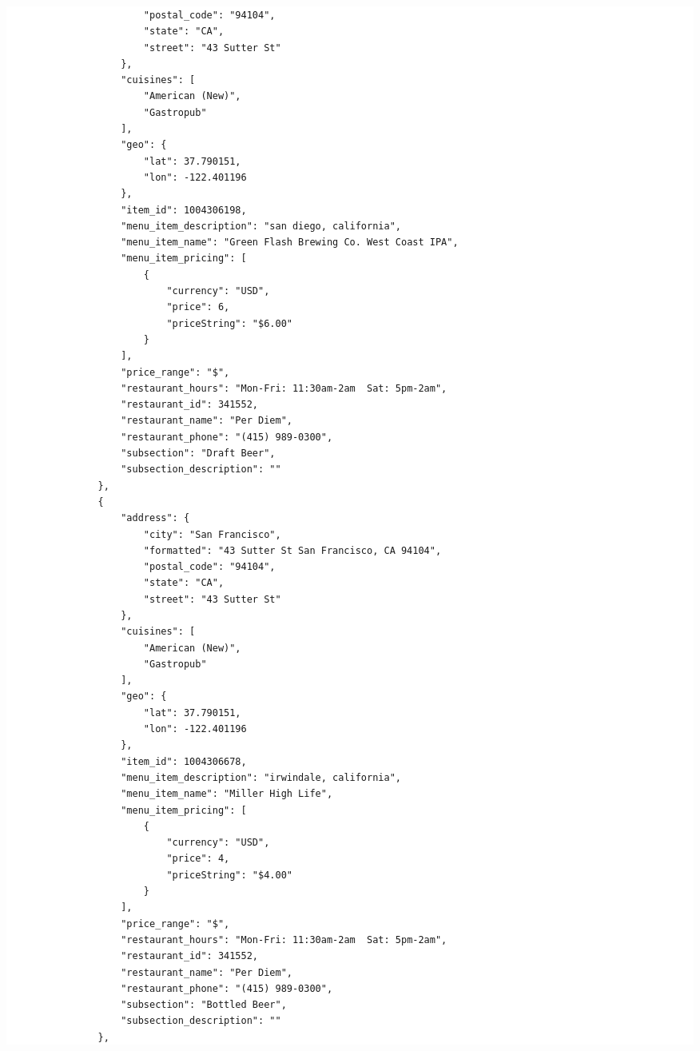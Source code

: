                             "postal_code": "94104",
                            "state": "CA",
                            "street": "43 Sutter St"
                        },
                        "cuisines": [
                            "American (New)",
                            "Gastropub"
                        ],
                        "geo": {
                            "lat": 37.790151,
                            "lon": -122.401196
                        },
                        "item_id": 1004306198,
                        "menu_item_description": "san diego, california",
                        "menu_item_name": "Green Flash Brewing Co. West Coast IPA",
                        "menu_item_pricing": [
                            {
                                "currency": "USD",
                                "price": 6,
                                "priceString": "$6.00"
                            }
                        ],
                        "price_range": "$",
                        "restaurant_hours": "Mon-Fri: 11:30am-2am  Sat: 5pm-2am",
                        "restaurant_id": 341552,
                        "restaurant_name": "Per Diem",
                        "restaurant_phone": "(415) 989-0300",
                        "subsection": "Draft Beer",
                        "subsection_description": ""
                    },
                    {
                        "address": {
                            "city": "San Francisco",
                            "formatted": "43 Sutter St San Francisco, CA 94104",
                            "postal_code": "94104",
                            "state": "CA",
                            "street": "43 Sutter St"
                        },
                        "cuisines": [
                            "American (New)",
                            "Gastropub"
                        ],
                        "geo": {
                            "lat": 37.790151,
                            "lon": -122.401196
                        },
                        "item_id": 1004306678,
                        "menu_item_description": "irwindale, california",
                        "menu_item_name": "Miller High Life",
                        "menu_item_pricing": [
                            {
                                "currency": "USD",
                                "price": 4,
                                "priceString": "$4.00"
                            }
                        ],
                        "price_range": "$",
                        "restaurant_hours": "Mon-Fri: 11:30am-2am  Sat: 5pm-2am",
                        "restaurant_id": 341552,
                        "restaurant_name": "Per Diem",
                        "restaurant_phone": "(415) 989-0300",
                        "subsection": "Bottled Beer",
                        "subsection_description": ""
                    },